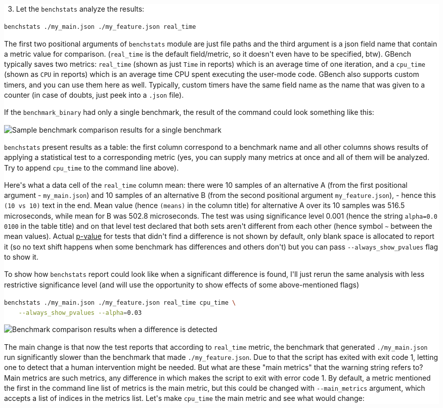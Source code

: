 3. Let the `benchstats` analyze the results:

```bash
benchstats ./my_main.json ./my_feature.json real_time
```

The first two positional arguments of `benchstats` module are just file paths and the third argument is a json field name that contain a metric value for comparison. (`real_time` is the default field/metric, so it doesn't even have to be specified, btw). GBench typically saves two metrics: `real_time` (shown as just `Time` in reports) which is an average time of one iteration, and a `cpu_time` (shown as `CPU` in reports) which is an average time CPU spent executing the user-mode code. GBench also supports custom timers, and you can use them here as well. Typically, custom timers have the same field name as the name that was given to a counter (in case of doubts, just peek into a `.json` file).

If the `benchmark_binary` had only a single benchmark, the result of the command could look something like this:

<img src="https://github.com/Arech/benchstats/blob/main/docs/imgs/simple1.svg?raw=true" alt="Sample benchmark comparison results for a single benchmark" width=600>

`benchstats` present results as a table: the first column correspond to a benchmark name and all other columns shows results of applying a statistical test to a corresponding metric (yes, you can supply many metrics at once and all of them will be analyzed. Try to append `cpu_time` to the command line above).

Here's what a data cell of the `real_time` column mean: there were 10 samples of an alternative A (from the first positional argument - `my_main.json`) and 10 samples of an alternative B (from the second positional argument `my_feature.json`), - hence this `(10 vs 10)` text in the end. Mean value (hence `(means)` in the column title) for alternative A over its 10 samples was 516.5 microseconds, while mean for B was 502.8 microseconds. The test was using significance level 0.001 (hence the string `alpha=0.00100` in the table title) and on that level test declared that both sets aren't different from each other (hence symbol `~` between the mean values). Actual [p-value](https://en.wikipedia.org/wiki/P-value) for tests that didn't find a difference is not shown by default, only blank space is allocated to report it (so no text shift happens when some benchmark has differences and others don't) but you can pass `--always_show_pvalues` flag to show it.

To show how `benchstats` report could look like when a significant difference is found, I'll just rerun the same analysis with less restrictive significance level (and will use the opportunity to show effects of some above-mentioned flags)

```bash
benchstats ./my_main.json ./my_feature.json real_time cpu_time \
    --always_show_pvalues --alpha=0.03
```

![Benchmark comparison results when a difference is detected](https://github.com/Arech/benchstats/blob/main/docs/imgs/simple2.svg?raw=true)

The main change is that now the test reports that according to `real_time` metric, the benchmark that generated `./my_main.json` run significantly slower than the benchmark that made `./my_feature.json`. Due to that the script has exited with exit code 1, letting one to detect that a human intervention might be needed. But what are these "main metrics" that the warning string refers to? Main metrics are such metrics, any difference in which makes the script to exit with error code 1. By default, a metric mentioned the first in the command line list of metrics is the main metric, but this could be changed with `--main_metrics` argument, which accepts a list of indices in the metrics list. Let's make `cpu_time` the main metric and see what would change:
